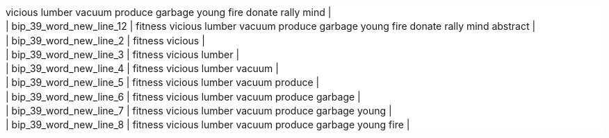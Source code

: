 vicious
lumber
vacuum
produce
garbage
young
fire
donate
rally
mind |  
| bip_39_word_new_line_12 | fitness
vicious
lumber
vacuum
produce
garbage
young
fire
donate
rally
mind
abstract |  
| bip_39_word_new_line_2 | fitness
vicious |  
| bip_39_word_new_line_3 | fitness
vicious
lumber |  
| bip_39_word_new_line_4 | fitness
vicious
lumber
vacuum |  
| bip_39_word_new_line_5 | fitness
vicious
lumber
vacuum
produce |  
| bip_39_word_new_line_6 | fitness
vicious
lumber
vacuum
produce
garbage |  
| bip_39_word_new_line_7 | fitness
vicious
lumber
vacuum
produce
garbage
young |  
| bip_39_word_new_line_8 | fitness
vicious
lumber
vacuum
produce
garbage
young
fire |  
